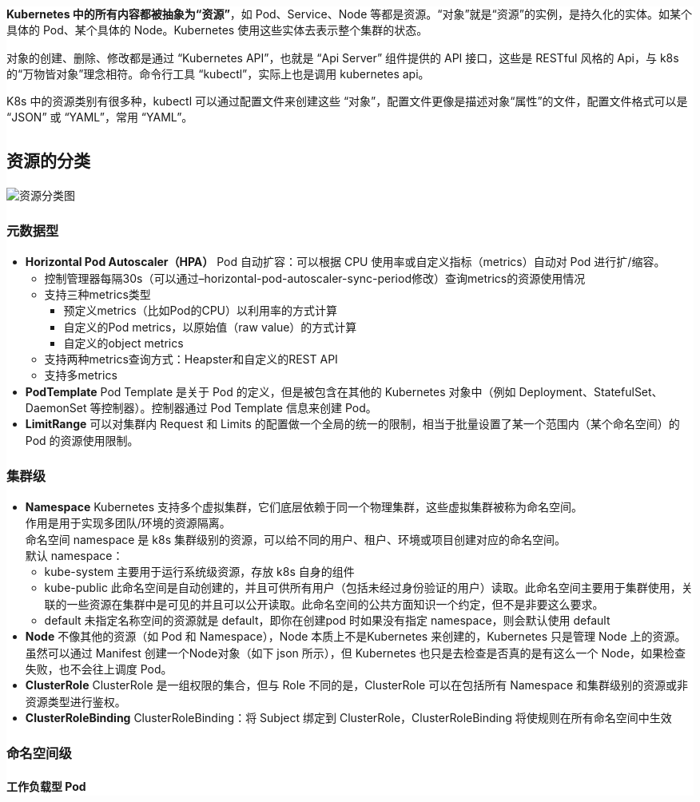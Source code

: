 **Kubernetes 中的所有内容都被抽象为“资源”**，如 Pod、Service、Node 等都是资源。“对象”就是“资源”的实例，是持久化的实体。如某个具体的 Pod、某个具体的 Node。Kubernetes 使用这些实体去表示整个集群的状态。  

对象的创建、删除、修改都是通过 “Kubernetes API”，也就是 “Api Server” 组件提供的 API 接口，这些是 RESTful 风格的 Api，与 k8s 的“万物皆对象”理念相符。命令行工具 “kubectl”，实际上也是调用 kubernetes api。  

K8s 中的资源类别有很多种，kubectl 可以通过配置文件来创建这些 “对象”，配置文件更像是描述对象“属性”的文件，配置文件格式可以是 “JSON” 或 “YAML”，常用 “YAML”。

## 资源的分类

![资源分类图](https://raw.githubusercontent.com/Swiftie13st/Figurebed/main/img/202403251427042.png)

### 元数据型

- **Horizontal Pod Autoscaler（HPA）**
	Pod 自动扩容：可以根据 CPU 使用率或自定义指标（metrics）自动对 Pod 进行扩/缩容。
	- 控制管理器每隔30s（可以通过–horizontal-pod-autoscaler-sync-period修改）查询metrics的资源使用情况
	- 支持三种metrics类型
	    - 预定义metrics（比如Pod的CPU）以利用率的方式计算
	    - 自定义的Pod metrics，以原始值（raw value）的方式计算
	    - 自定义的object metrics
	- 支持两种metrics查询方式：Heapster和自定义的REST API
	- 支持多metrics
- **PodTemplate**
	Pod Template 是关于 Pod 的定义，但是被包含在其他的 Kubernetes 对象中（例如 Deployment、StatefulSet、DaemonSet 等控制器）。控制器通过 Pod Template 信息来创建 Pod。
- **LimitRange**
	可以对集群内 Request 和 Limits 的配置做一个全局的统一的限制，相当于批量设置了某一个范围内（某个命名空间）的 Pod 的资源使用限制。

### 集群级

- **Namespace**
	Kubernetes 支持多个虚拟集群，它们底层依赖于同一个物理集群，这些虚拟集群被称为命名空间。  
	作用是用于实现多团队/环境的资源隔离。  
	命名空间 namespace 是 k8s 集群级别的资源，可以给不同的用户、租户、环境或项目创建对应的命名空间。  
	默认 namespace：
	- kube-system 主要用于运行系统级资源，存放 k8s 自身的组件
	- kube-public 此命名空间是自动创建的，并且可供所有用户（包括未经过身份验证的用户）读取。此命名空间主要用于集群使用，关联的一些资源在集群中是可见的并且可以公开读取。此命名空间的公共方面知识一个约定，但不是非要这么要求。
	- default 未指定名称空间的资源就是 default，即你在创建pod 时如果没有指定 namespace，则会默认使用 default
- **Node**
	不像其他的资源（如 Pod 和 Namespace），Node 本质上不是Kubernetes 来创建的，Kubernetes 只是管理 Node 上的资源。虽然可以通过 Manifest 创建一个Node对象（如下 json 所示），但 Kubernetes 也只是去检查是否真的是有这么一个 Node，如果检查失败，也不会往上调度 Pod。
- **ClusterRole**
	ClusterRole 是一组权限的集合，但与 Role 不同的是，ClusterRole 可以在包括所有 Namespace 和集群级别的资源或非资源类型进行鉴权。
- **ClusterRoleBinding**
	ClusterRoleBinding：将 Subject 绑定到 ClusterRole，ClusterRoleBinding 将使规则在所有命名空间中生效

### 命名空间级

#### 工作负载型 Pod
